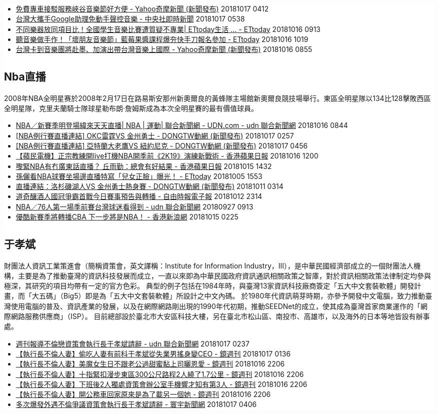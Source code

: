 - [免費專車接駁服務峽谷音樂節好方便 - Yahoo奇摩新聞 (新聞發布)](https://tw.news.yahoo.com/%E5%85%8D%E8%B2%BB%E5%B0%88%E8%BB%8A%E6%8E%A5%E9%A7%81%E6%9C%8D%E5%8B%99%E5%B3%BD%E8%B0%B7%E9%9F%B3%E6%A8%82%E7%AF%80%E5%A5%BD%E6%96%B9%E4%BE%BF-035339888.html "免費專車接駁服務峽谷音樂節好方便 - Yahoo奇摩新聞 (新聞發布)") 20181017 0412
- [台灣大攜手Google助理免動手聲控音樂 - 中央社即時新聞](https://www.cna.com.tw/news/afe/201810170145.aspx "台灣大攜手Google助理免動手聲控音樂 - 中央社即時新聞") 20181017 0538
- [不同樂器放同項目比！全國學生音樂比賽遭質疑不專業| ETtoday生活 ... - ETtoday](https://www.ettoday.net/news/20181016/1282590.htm "不同樂器放同項目比！全國學生音樂比賽遭質疑不專業| ETtoday生活 ... - ETtoday") 20181016 0913
- [聽音樂做手作！「壞朋友音樂節」藍莓果醬課程爆夯快手刀報名參加 - ETtoday](https://www.ettoday.net/news/20181016/1282774.htm "聽音樂做手作！「壞朋友音樂節」藍莓果醬課程爆夯快手刀報名參加 - ETtoday") 20181016 1019
- [台灣卡到音樂團將赴墨、加演出帶台灣音樂上國際 - Yahoo奇摩新聞 (新聞發布)](https://tw.news.yahoo.com/%E5%8F%B0%E7%81%A3%E5%8D%A1%E5%88%B0%E9%9F%B3%E6%A8%82%E5%9C%98%E5%B0%87%E8%B5%B4%E5%A2%A8-%E5%8A%A0%E6%BC%94%E5%87%BA-%E5%B8%B6%E5%8F%B0%E7%81%A3%E9%9F%B3%E6%A8%82%E4%B8%8A%E5%9C%8B%E9%9A%9B-084326722.html "台灣卡到音樂團將赴墨、加演出帶台灣音樂上國際 - Yahoo奇摩新聞 (新聞發布)") 20181016 0855

## Nba直播

2008年NBA全明星赛於2008年2月17日在路易斯安那州新奧爾良的黃蜂隊主場館新奧爾良競技場舉行。東區全明星隊以134比128擊敗西區全明星隊，克里夫蘭騎士隊球星勒布朗·詹姆斯成為本次全明星賽的最有價值球員。
- [NBA／新賽季明登場緯來天天直播| NBA | 運動| 聯合新聞網 - UDN.com - udn 聯合新聞網](https://udn.com/news/story/7002/3425021 "NBA／新賽季明登場緯來天天直播| NBA | 運動| 聯合新聞網 - UDN.com - udn 聯合新聞網") 20181016 0844
- [[NBA例行賽直播連結] OKC雷霆VS 金州勇士 - DONGTW動網 (新聞發布)](https://www.dongtw.com/nba/20181017/896392.html "[NBA例行賽直播連結] OKC雷霆VS 金州勇士 - DONGTW動網 (新聞發布)") 20181017 0257
- [[NBA例行賽直播連結] 亞特蘭大老鷹VS 紐約尼克 - DONGTW動網 (新聞發布)](https://www.dongtw.com/nba/20181017/896415.html "[NBA例行賽直播連結] 亞特蘭大老鷹VS 紐約尼克 - DONGTW動網 (新聞發布)") 20181017 0456
- [【蘋民電機】正宗教練開live打機NBA開季前《2K19》演練新戰術 - 香港蘋果日報](https://hk.lifestyle.appledaily.com/lifestyle/realtime/article/20181016/58802118 "【蘋民電機】正宗教練開live打機NBA開季前《2K19》演練新戰術 - 香港蘋果日報") 20181016 1200
- [嚟緊NBA有冇廣東話直播？ 丘雨勤：總會有好結果 - 香港蘋果日報](https://hk.sports.appledaily.com/sports/realtime/article/20181015/58798453 "嚟緊NBA有冇廣東話直播？ 丘雨勤：總會有好結果 - 香港蘋果日報") 20181015 1432
- [孫儷看NBA球賽坐場邊直播特寫「兒女正臉」曝光！ - ETtoday](https://star.ettoday.net/news/1274652 "孫儷看NBA球賽坐場邊直播特寫「兒女正臉」曝光！ - ETtoday") 20181005 1553
- [直播連結：洛杉磯湖人VS 金州勇士熱身賽 - DONGTW動網 (新聞發布)](https://www.dongtw.com/nba/20181011/895655.html "直播連結：洛杉磯湖人VS 金州勇士熱身賽 - DONGTW動網 (新聞發布)") 20181011 0314
- [道奇釀酒人國冠爭霸首戰今日賽事預告與轉播 - 自由時報電子報](http://sports.ltn.com.tw/news/breakingnews/2579195 "道奇釀酒人國冠爭霸首戰今日賽事預告與轉播 - 自由時報電子報") 20181012 2314
- [NBA／76人第一場季前賽台灣球迷看得到 - udn 聯合新聞網](https://udn.com/news/story/7002/3390676 "NBA／76人第一場季前賽台灣球迷看得到 - udn 聯合新聞網") 20180927 0913
- [優酷新賽季將轉播CBA 下一步將是NBA！ - 香港新浪網](https://sina.com.hk/news/article/20181015/0/4/2/%E5%84%AA%E9%85%B7%E6%96%B0%E8%B3%BD%E5%AD%A3%E5%B0%87%E8%BD%89%E6%92%ADCBA-%E4%B8%8B%E4%B8%80%E6%AD%A5%E5%B0%87%E6%98%AFNBA-9318451.html "優酷新賽季將轉播CBA 下一步將是NBA！ - 香港新浪網") 20181015 0225

## 于孝斌

財團法人資訊工業策進會（簡稱資策會，英文譯稱：Institute for Information Industry，III），是中華民國經濟部成立的一個財團法人機構，主要是為了推動臺灣的資訊科技發展而成立，一直以來即為中華民國政府資訊通訊相關政策之智庫，對於資訊相關政策法律制定均參與極深，其研究的項目均帶有一定的官方色彩。
典型的例子包括在1984年時，與臺灣13家資訊科技廠商簽定「五大中文套裝軟體」開發計畫，而「大五碼」（Big5）即是為「五大中文套裝軟體」所設計之中文內碼。
於1980年代資訊萌芽時期，亦參予開發中文電腦，致力推動臺灣使用電腦的普及、資訊產業的發展，以及在網際網路剛出現的1990年代初期，推動SEEDNet的成立，使其成為臺灣首家商業運作的「網際網路服務供應商」（ISP）。
目前總部設於臺北市大安區科技大樓，另在臺北市松山區、南投市、高雄市，以及海外的日本等地皆設有辦事處。
- [週刊報導不倫戀資策會執行長于孝斌請辭 - udn 聯合新聞網](https://udn.com/news/story/7238/3426159 "週刊報導不倫戀資策會執行長于孝斌請辭 - udn 聯合新聞網") 20181017 0237
- [【執行長不倫人妻】偷吃人妻有前科于孝斌從失業男搖身變CEO - 鏡週刊](https://www.mirrormedia.mg/story/20181015inv005 "【執行長不倫人妻】偷吃人妻有前科于孝斌從失業男搖身變CEO - 鏡週刊") 20181017 0136
- [【執行長不倫人妻】美魔女生日不跟老公過甜蜜黏上司曬恩愛 - 鏡週刊](https://www.mirrormedia.mg/story/20181015inv001/ "【執行長不倫人妻】美魔女生日不跟老公過甜蜜黏上司曬恩愛 - 鏡週刊") 20181016 2206
- [【執行長不倫人妻】十指緊扣漫步東區300公尺路程2人繞了1.7公里 - 鏡週刊](https://www.mirrormedia.mg/story/20181015inv002/ "【執行長不倫人妻】十指緊扣漫步東區300公尺路程2人繞了1.7公里 - 鏡週刊") 20181016 2206
- [【執行長不倫人妻】下班後2人獨處資策會辦公室手機響才知有第3人 - 鏡週刊](https://www.mirrormedia.mg/story/20181015inv004/ "【執行長不倫人妻】下班後2人獨處資策會辦公室手機響才知有第3人 - 鏡週刊") 20181016 2206
- [【執行長不倫人妻】開公務車回家原來是為了載另一個她 - 鏡週刊](https://www.mirrormedia.mg/story/20181015inv003/ "【執行長不倫人妻】開公務車回家原來是為了載另一個她 - 鏡週刊") 20181016 2206
- [多次爆發外遇不倫爭議資策會執行長于孝斌請辭 - 寰宇新聞網](http://globalnewstv.com.tw/201810/44135/ "多次爆發外遇不倫爭議資策會執行長于孝斌請辭 - 寰宇新聞網") 20181017 0406
